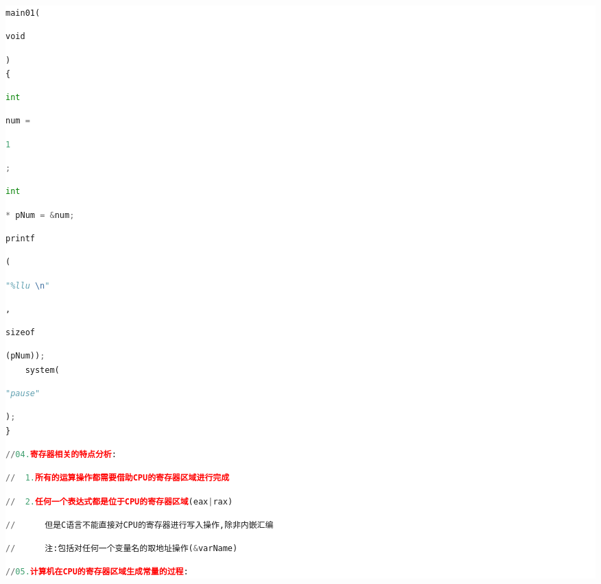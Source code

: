 ```python
main01(
```
```python
void
```
```python
)
{
```
```python
int
```
```python
num =
```
```python
1
```
```python
;
```
```python
int
```
```python
* pNum = &num;
```
```python
printf
```
```python
(
```
```python
"%llu \n"
```
```python
,
```
```python
sizeof
```
```python
(pNum));
    system(
```
```python
"pause"
```
```python
);
}
```
```python
//04.寄存器相关的特点分析:
```
```python
//  1.所有的运算操作都需要借助CPU的寄存器区域进行完成
```
```python
//  2.任何一个表达式都是位于CPU的寄存器区域(eax|rax)
```
```python
//      但是C语言不能直接对CPU的寄存器进行写入操作,除非内嵌汇编
```
```python
//      注:包括对任何一个变量名的取地址操作(&varName)
```
```python
//05.计算机在CPU的寄存器区域生成常量的过程:
```
```python
```